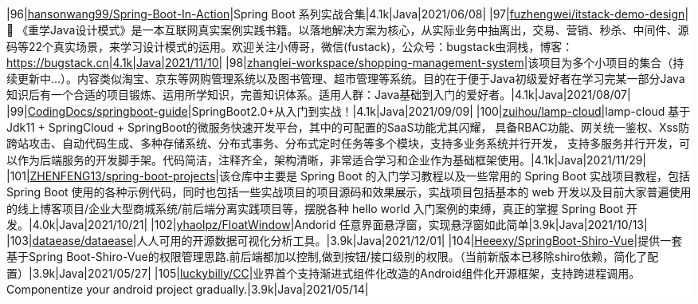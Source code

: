 |96|[hansonwang99/Spring-Boot-In-Action](https://github.com/hansonwang99/Spring-Boot-In-Action)|Spring Boot 系列实战合集|4.1k|Java|2021/06/08|
|97|[fuzhengwei/itstack-demo-design](https://github.com/fuzhengwei/itstack-demo-design)|:art: 《重学Java设计模式》是一本互联网真实案例实践书籍。以落地解决方案为核心，从实际业务中抽离出，交易、营销、秒杀、中间件、源码等22个真实场景，来学习设计模式的运用。欢迎关注小傅哥，微信(fustack)，公众号：bugstack虫洞栈，博客：https://bugstack.cn|4.1k|Java|2021/11/10|
|98|[zhanglei-workspace/shopping-management-system](https://github.com/zhanglei-workspace/shopping-management-system)|该项目为多个小项目的集合（持续更新中...）。内容类似淘宝、京东等网购管理系统以及图书管理、超市管理等系统。目的在于便于Java初级爱好者在学习完某一部分Java知识后有一个合适的项目锻炼、运用所学知识，完善知识体系。适用人群：Java基础到入门的爱好者。|4.1k|Java|2021/08/07|
|99|[CodingDocs/springboot-guide](https://github.com/CodingDocs/springboot-guide)|SpringBoot2.0+从入门到实战！|4.1k|Java|2021/09/09|
|100|[zuihou/lamp-cloud](https://github.com/zuihou/lamp-cloud)|lamp-cloud 基于Jdk11 + SpringCloud + SpringBoot的微服务快速开发平台，其中的可配置的SaaS功能尤其闪耀， 具备RBAC功能、网关统一鉴权、Xss防跨站攻击、自动代码生成、多种存储系统、分布式事务、分布式定时任务等多个模块，支持多业务系统并行开发， 支持多服务并行开发，可以作为后端服务的开发脚手架。代码简洁，注释齐全，架构清晰，非常适合学习和企业作为基础框架使用。|4.1k|Java|2021/11/29|
|101|[ZHENFENG13/spring-boot-projects](https://github.com/ZHENFENG13/spring-boot-projects)|该仓库中主要是 Spring Boot 的入门学习教程以及一些常用的 Spring Boot 实战项目教程，包括 Spring Boot 使用的各种示例代码，同时也包括一些实战项目的项目源码和效果展示，实战项目包括基本的 web 开发以及目前大家普遍使用的线上博客项目/企业大型商城系统/前后端分离实践项目等，摆脱各种 hello world 入门案例的束缚，真正的掌握 Spring Boot 开发。|4.0k|Java|2021/10/21|
|102|[yhaolpz/FloatWindow](https://github.com/yhaolpz/FloatWindow)|Andorid 任意界面悬浮窗，实现悬浮窗如此简单|3.9k|Java|2021/10/13|
|103|[dataease/dataease](https://github.com/dataease/dataease)|人人可用的开源数据可视化分析工具。|3.9k|Java|2021/12/01|
|104|[Heeexy/SpringBoot-Shiro-Vue](https://github.com/Heeexy/SpringBoot-Shiro-Vue)|提供一套基于Spring Boot-Shiro-Vue的权限管理思路.前后端都加以控制,做到按钮/接口级别的权限。（当前新版本已移除shiro依赖，简化了配置）|3.9k|Java|2021/05/27|
|105|[luckybilly/CC](https://github.com/luckybilly/CC)|业界首个支持渐进式组件化改造的Android组件化开源框架，支持跨进程调用。Componentize your android project gradually.|3.9k|Java|2021/05/14|
